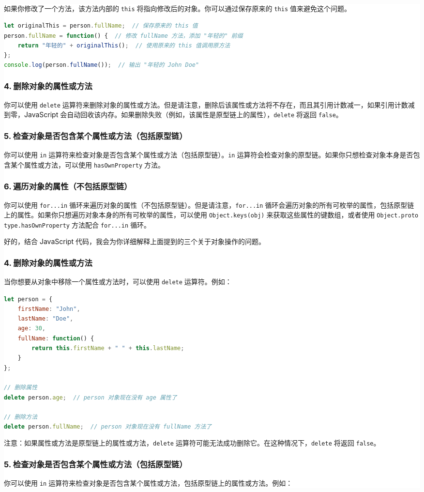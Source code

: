 如果你修改了一个方法，该方法内部的 `this` 将指向修改后的对象。你可以通过保存原来的 `this` 值来避免这个问题。


```javascript
let originalThis = person.fullName;  // 保存原来的 this 值
person.fullName = function() {  // 修改 fullName 方法，添加 "年轻的" 前缀
    return "年轻的" + originalThis();  // 使用原来的 this 值调用原方法
};
console.log(person.fullName());  // 输出 "年轻的 John Doe"
```
### 4. 删除对象的属性或方法

你可以使用 `delete` 运算符来删除对象的属性或方法。但是请注意，删除后该属性或方法将不存在，而且其引用计数减一，如果引用计数减到零，JavaScript 会自动回收该内存。如果删除失败（例如，该属性是原型链上的属性），`delete` 将返回 `false`。

### 5. 检查对象是否包含某个属性或方法（包括原型链）

你可以使用 `in` 运算符来检查对象是否包含某个属性或方法（包括原型链）。`in` 运算符会检查对象的原型链。如果你只想检查对象本身是否包含某个属性或方法，可以使用 `hasOwnProperty` 方法。

### 6. 遍历对象的属性（不包括原型链）

你可以使用 `for...in` 循环来遍历对象的属性（不包括原型链）。但是请注意，`for...in` 循环会遍历对象的所有可枚举的属性，包括原型链上的属性。如果你只想遍历对象本身的所有可枚举的属性，可以使用 `Object.keys(obj)` 来获取这些属性的键数组，或者使用 `Object.prototype.hasOwnProperty` 方法配合 `for...in` 循环。



好的，结合 JavaScript 代码，我会为你详细解释上面提到的三个关于对象操作的问题。

### 4. 删除对象的属性或方法

当你想要从对象中移除一个属性或方法时，可以使用 `delete` 运算符。例如：


```javascript
let person = {
    firstName: "John",
    lastName: "Doe",
    age: 30,
    fullName: function() {
        return this.firstName + " " + this.lastName;
    }
};

// 删除属性
delete person.age;  // person 对象现在没有 age 属性了

// 删除方法
delete person.fullName;  // person 对象现在没有 fullName 方法了
```
注意：如果属性或方法是原型链上的属性或方法，`delete` 运算符可能无法成功删除它。在这种情况下，`delete` 将返回 `false`。

### 5. 检查对象是否包含某个属性或方法（包括原型链）

你可以使用 `in` 运算符来检查对象是否包含某个属性或方法，包括原型链上的属性或方法。例如：
